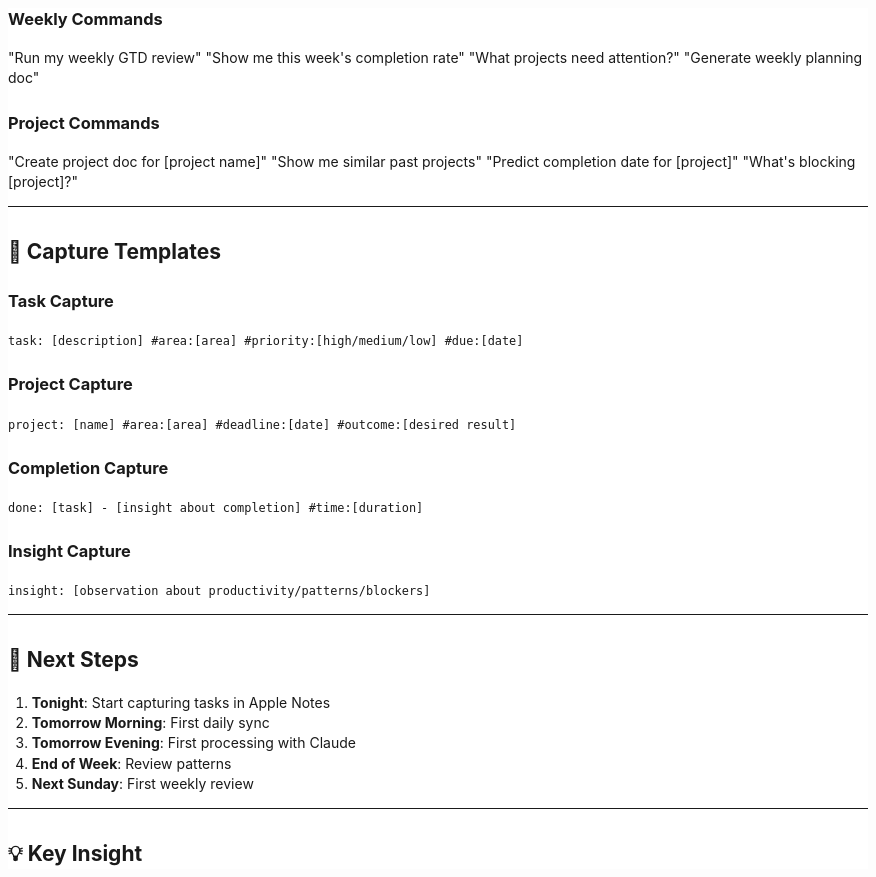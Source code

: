 ### Weekly Commands
"Run my weekly GTD review"
"Show me this week's completion rate"
"What projects need attention?"
"Generate weekly planning doc"

### Project Commands
"Create project doc for [project name]"
"Show me similar past projects"
"Predict completion date for [project]"
"What's blocking [project]?"

---

## 📝 Capture Templates

### Task Capture
```
task: [description] #area:[area] #priority:[high/medium/low] #due:[date]
```

### Project Capture
```
project: [name] #area:[area] #deadline:[date] #outcome:[desired result]
```

### Completion Capture
```
done: [task] - [insight about completion] #time:[duration]
```

### Insight Capture
```
insight: [observation about productivity/patterns/blockers]
```

---

## 🚀 Next Steps

1. **Tonight**: Start capturing tasks in Apple Notes
2. **Tomorrow Morning**: First daily sync
3. **Tomorrow Evening**: First processing with Claude
4. **End of Week**: Review patterns
5. **Next Sunday**: First weekly review

---

## 💡 Key Insight
